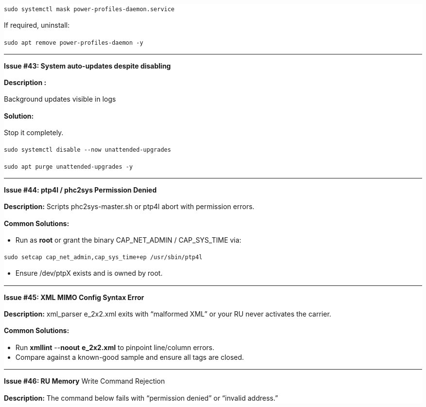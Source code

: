 ```
sudo systemctl mask power-profiles-daemon.service
```

If required, uninstall:

```
sudo apt remove power-profiles-daemon -y
```
-----
**Issue #43: System auto-updates despite disabling**

**Description :**

Background updates visible in logs

**Solution:**

Stop it completely.

```
sudo systemctl disable --now unattended-upgrades
```

```
sudo apt purge unattended-upgrades -y
```

-----

**Issue #44: ptp4l / phc2sys Permission Denied**

**Description:**
Scripts phc2sys-master.sh or ptp4l abort with permission errors.

**Common Solutions:**

- Run as **root** or grant the binary CAP_NET_ADMIN / CAP_SYS_TIME via:

```
sudo setcap cap_net_admin,cap_sys_time+ep /usr/sbin/ptp4l
```

- Ensure /dev/ptpX exists and is owned by root.
-----

**Issue #45: XML MIMO Config Syntax Error**

**Description:**
xml_parser e_2x2.xml exits with “malformed XML” or your RU never activates the carrier.

**Common Solutions:**

- Run **xmllint** --**noout** **e_2x2.xml** to pinpoint line/column errors.
- Compare against a known-good sample and ensure all <antenna> tags are closed.

-----

**Issue #46: RU Memory**
Write Command Rejection

**Description:**
The command below fails with “permission denied” or “invalid address.”
